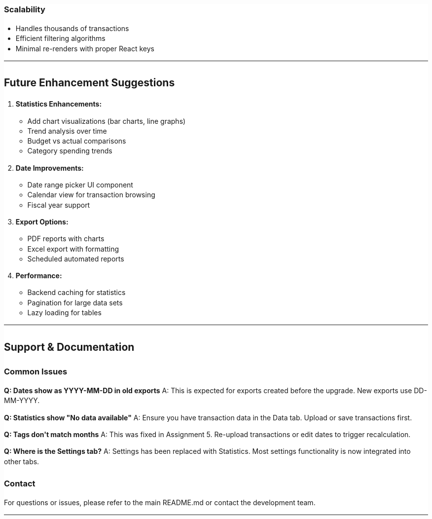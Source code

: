 ### Scalability
- Handles thousands of transactions
- Efficient filtering algorithms
- Minimal re-renders with proper React keys

---

## Future Enhancement Suggestions

1. **Statistics Enhancements:**
   - Add chart visualizations (bar charts, line graphs)
   - Trend analysis over time
   - Budget vs actual comparisons
   - Category spending trends

2. **Date Improvements:**
   - Date range picker UI component
   - Calendar view for transaction browsing
   - Fiscal year support

3. **Export Options:**
   - PDF reports with charts
   - Excel export with formatting
   - Scheduled automated reports

4. **Performance:**
   - Backend caching for statistics
   - Pagination for large data sets
   - Lazy loading for tables

---

## Support & Documentation

### Common Issues

**Q: Dates show as YYYY-MM-DD in old exports**
A: This is expected for exports created before the upgrade. New exports use DD-MM-YYYY.

**Q: Statistics show "No data available"**
A: Ensure you have transaction data in the Data tab. Upload or save transactions first.

**Q: Tags don't match months**
A: This was fixed in Assignment 5. Re-upload transactions or edit dates to trigger recalculation.

**Q: Where is the Settings tab?**
A: Settings has been replaced with Statistics. Most settings functionality is now integrated into other tabs.

### Contact
For questions or issues, please refer to the main README.md or contact the development team.

---
